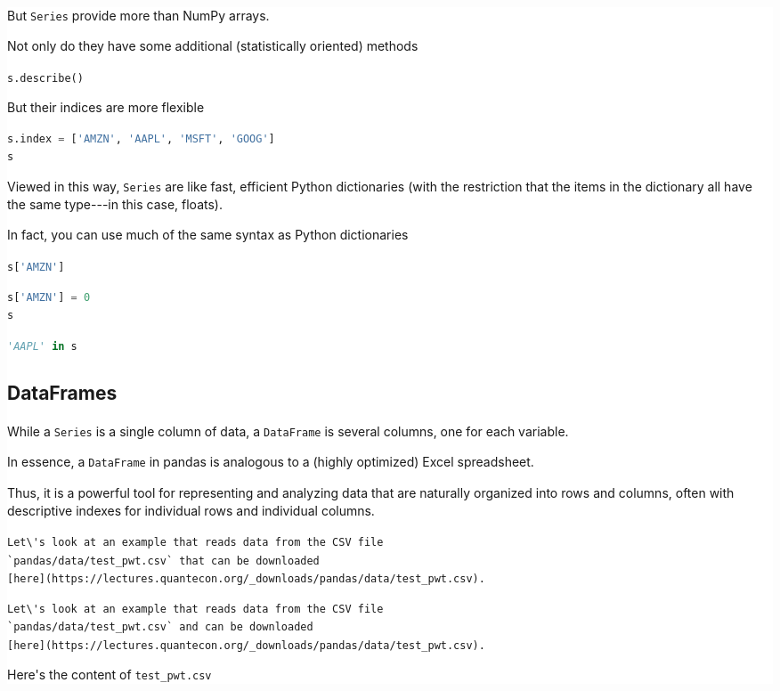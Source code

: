 But `Series` provide more than NumPy arrays.

Not only do they have some additional (statistically oriented) methods

```python
s.describe()
```

But their indices are more flexible

```python
s.index = ['AMZN', 'AAPL', 'MSFT', 'GOOG']
s
```

Viewed in this way, `Series` are like fast, efficient Python
dictionaries (with the restriction that the items in the dictionary all
have the same type---in this case, floats).

In fact, you can use much of the same syntax as Python dictionaries

```python
s['AMZN']
```

```python
s['AMZN'] = 0
s
```

```python
'AAPL' in s
```

## DataFrames

While a `Series` is a single column of data, a `DataFrame` is several
columns, one for each variable.

In essence, a `DataFrame` in pandas is analogous to a (highly optimized)
Excel spreadsheet.

Thus, it is a powerful tool for representing and analyzing data that are
naturally organized into rows and columns, often with descriptive
indexes for individual rows and individual columns.

```{only} html
Let\'s look at an example that reads data from the CSV file
`pandas/data/test_pwt.csv` that can be downloaded
[here](https://lectures.quantecon.org/_downloads/pandas/data/test_pwt.csv).
```

```{only} latex
Let\'s look at an example that reads data from the CSV file
`pandas/data/test_pwt.csv` and can be downloaded
[here](https://lectures.quantecon.org/_downloads/pandas/data/test_pwt.csv).
```

Here\'s the content of `test_pwt.csv`


[^1]: Wikipedia defines munging as cleaning data from one raw form into a structured, purged one.